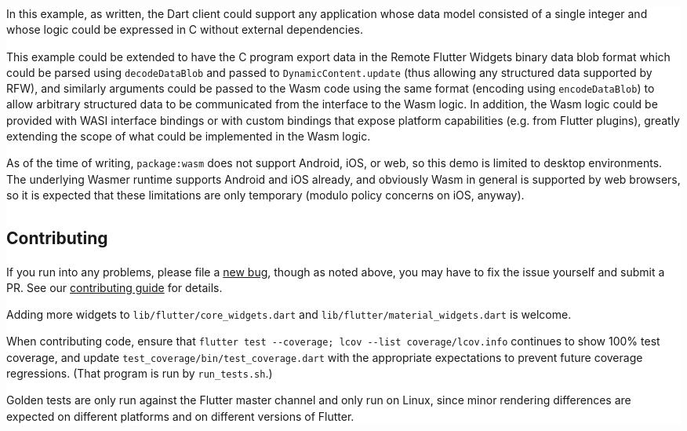 In this example, as written, the Dart client could support any
application whose data model consisted of a single integer and whose
logic could be expressed in C without external dependencies.

This example could be extended to have the C program export data in
the Remote Flutter Widgets binary data blob format which could be
parsed using `decodeDataBlob` and passed to `DynamicContent.update`
(thus allowing any structured data supported by RFW), and similarly
arguments could be passed to the Wasm code using the same format
(encoding using `encodeDataBlob`) to allow arbitrary structured data
to be communicated from the interface to the Wasm logic. In addition,
the Wasm logic could be provided with WASI interface bindings or with
custom bindings that expose platform capabilities (e.g. from Flutter
plugins), greatly extending the scope of what could be implemented in
the Wasm logic.

As of the time of writing, `package:wasm` does not support Android,
iOS, or web, so this demo is limited to desktop environments. The
underlying Wasmer runtime supports Android and iOS already, and
obviously Wasm in general is supported by web browsers, so it is
expected that these limitations are only temporary (modulo policy
concerns on iOS, anyway).

## Contributing

If you run into any problems, please file a [new bug](https://github.com/flutter/flutter/issues/new?labels=p:%20rfw,package,P4), though
as noted above, you may have to fix the issue yourself and submit a PR.
See our [contributing guide](https://github.com/flutter/packages/blob/master/CONTRIBUTING.md) for details.

Adding more widgets to `lib/flutter/core_widgets.dart` and `lib/flutter/material_widgets.dart` is welcome.

When contributing code, ensure that `flutter test --coverage; lcov
--list coverage/lcov.info` continues to show 100% test coverage, and
update `test_coverage/bin/test_coverage.dart` with the appropriate
expectations to prevent future coverage regressions. (That program is
run by `run_tests.sh`.)

Golden tests are only run against the Flutter master channel and only
run on Linux, since minor rendering differences are expected on
different platforms and on different versions of Flutter.